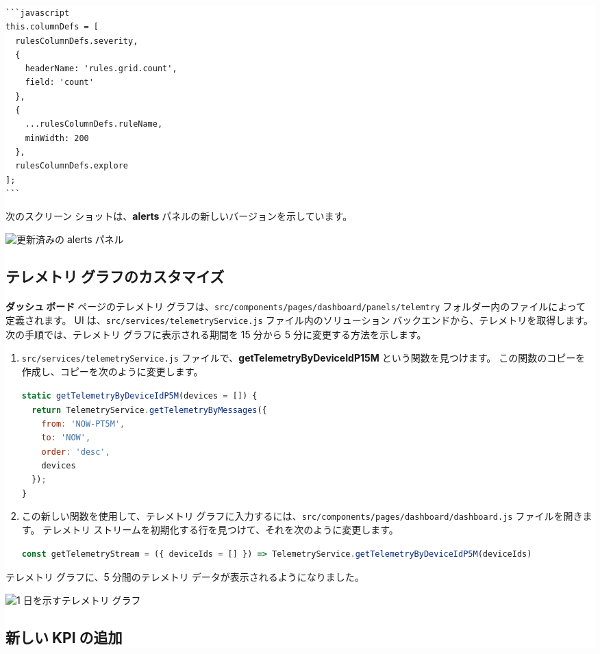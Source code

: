     ```javascript
    this.columnDefs = [
      rulesColumnDefs.severity,
      {
        headerName: 'rules.grid.count',
        field: 'count'
      },
      {
        ...rulesColumnDefs.ruleName,
        minWidth: 200
      },
      rulesColumnDefs.explore
    ];
    ```

次のスクリーン ショットは、**alerts** パネルの新しいバージョンを示しています。

![更新済みの alerts パネル](./media/iot-accelerators-remote-monitoring-customize/reorder-columns.png)

## <a name="customize-the-telemetry-chart"></a>テレメトリ グラフのカスタマイズ

**ダッシュ ボード** ページのテレメトリ グラフは、`src/components/pages/dashboard/panels/telemtry` フォルダー内のファイルによって定義されます。 UI は、`src/services/telemetryService.js` ファイル内のソリューション バックエンドから、テレメトリを取得します。 次の手順では、テレメトリ グラフに表示される期間を 15 分から 5 分に変更する方法を示します。

1. `src/services/telemetryService.js` ファイルで、**getTelemetryByDeviceIdP15M** という関数を見つけます。 この関数のコピーを作成し、コピーを次のように変更します。

    ```javascript
    static getTelemetryByDeviceIdP5M(devices = []) {
      return TelemetryService.getTelemetryByMessages({
        from: 'NOW-PT5M',
        to: 'NOW',
        order: 'desc',
        devices
      });
    }
    ```

1. この新しい関数を使用して、テレメトリ グラフに入力するには、`src/components/pages/dashboard/dashboard.js` ファイルを開きます。 テレメトリ ストリームを初期化する行を見つけて、それを次のように変更します。

    ```javascript
    const getTelemetryStream = ({ deviceIds = [] }) => TelemetryService.getTelemetryByDeviceIdP5M(deviceIds)
    ```

テレメトリ グラフに、5 分間のテレメトリ データが表示されるようになりました。

![1 日を示すテレメトリ グラフ](./media/iot-accelerators-remote-monitoring-customize/telemetry-period.png)

## <a name="add-a-new-kpi"></a>新しい KPI の追加

